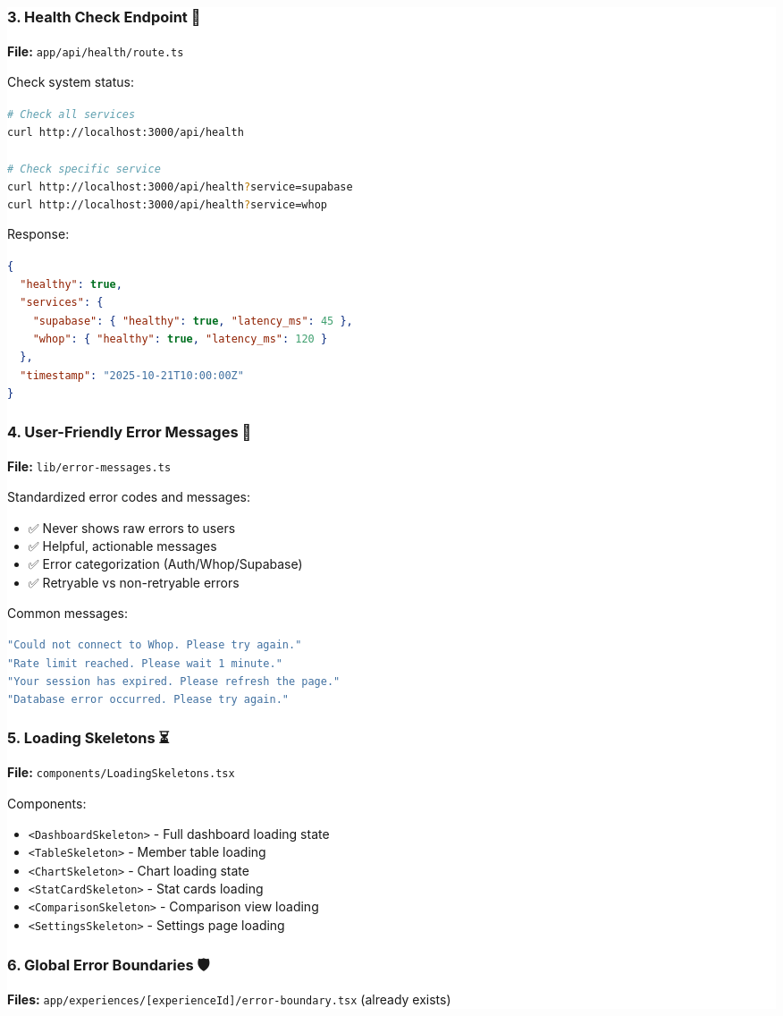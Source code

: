 ### 3. **Health Check Endpoint** 🏥
**File:** `app/api/health/route.ts`

Check system status:
```bash
# Check all services
curl http://localhost:3000/api/health

# Check specific service
curl http://localhost:3000/api/health?service=supabase
curl http://localhost:3000/api/health?service=whop
```

Response:
```json
{
  "healthy": true,
  "services": {
    "supabase": { "healthy": true, "latency_ms": 45 },
    "whop": { "healthy": true, "latency_ms": 120 }
  },
  "timestamp": "2025-10-21T10:00:00Z"
}
```

### 4. **User-Friendly Error Messages** 💬
**File:** `lib/error-messages.ts`

Standardized error codes and messages:
- ✅ Never shows raw errors to users
- ✅ Helpful, actionable messages
- ✅ Error categorization (Auth/Whop/Supabase)
- ✅ Retryable vs non-retryable errors

Common messages:
```typescript
"Could not connect to Whop. Please try again."
"Rate limit reached. Please wait 1 minute."
"Your session has expired. Please refresh the page."
"Database error occurred. Please try again."
```

### 5. **Loading Skeletons** ⏳
**File:** `components/LoadingSkeletons.tsx`

Components:
- `<DashboardSkeleton>` - Full dashboard loading state
- `<TableSkeleton>` - Member table loading
- `<ChartSkeleton>` - Chart loading state
- `<StatCardSkeleton>` - Stat cards loading
- `<ComparisonSkeleton>` - Comparison view loading
- `<SettingsSkeleton>` - Settings page loading

### 6. **Global Error Boundaries** 🛡️
**Files:** `app/experiences/[experienceId]/error-boundary.tsx` (already exists)

